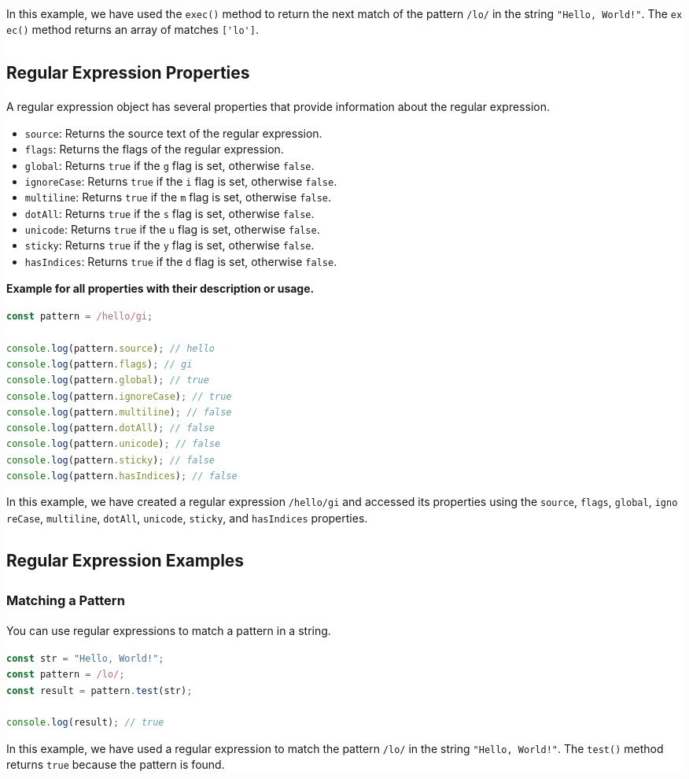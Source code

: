In this example, we have used the `exec()` method to return the next match of the pattern `/lo/` in the string `"Hello, World!"`. The `exec()` method returns an array of matches `['lo']`.

## Regular Expression Properties

A regular expression object has several properties that provide information about the regular expression.

- `source`: Returns the source text of the regular expression.
- `flags`: Returns the flags of the regular expression.
- `global`: Returns `true` if the `g` flag is set, otherwise `false`.
- `ignoreCase`: Returns `true` if the `i` flag is set, otherwise `false`.
- `multiline`: Returns `true` if the `m` flag is set, otherwise `false`.
- `dotAll`: Returns `true` if the `s` flag is set, otherwise `false`.
- `unicode`: Returns `true` if the `u` flag is set, otherwise `false`.
- `sticky`: Returns `true` if the `y` flag is set, otherwise `false`.
- `hasIndices`: Returns `true` if the `d` flag is set, otherwise `false`.

**Example for all properties with their description or usage.**

```js title="app.js"
const pattern = /hello/gi;

console.log(pattern.source); // hello
console.log(pattern.flags); // gi
console.log(pattern.global); // true
console.log(pattern.ignoreCase); // true
console.log(pattern.multiline); // false
console.log(pattern.dotAll); // false
console.log(pattern.unicode); // false
console.log(pattern.sticky); // false
console.log(pattern.hasIndices); // false
```

In this example, we have created a regular expression `/hello/gi` and accessed its properties using the `source`, `flags`, `global`, `ignoreCase`, `multiline`, `dotAll`, `unicode`, `sticky`, and `hasIndices` properties.

## Regular Expression Examples

### Matching a Pattern

You can use regular expressions to match a pattern in a string.

```js title="app.js"
const str = "Hello, World!";
const pattern = /lo/;
const result = pattern.test(str);

console.log(result); // true
```

In this example, we have used a regular expression to match the pattern `/lo/` in the string `"Hello, World!"`. The `test()` method returns `true` because the pattern is found.
